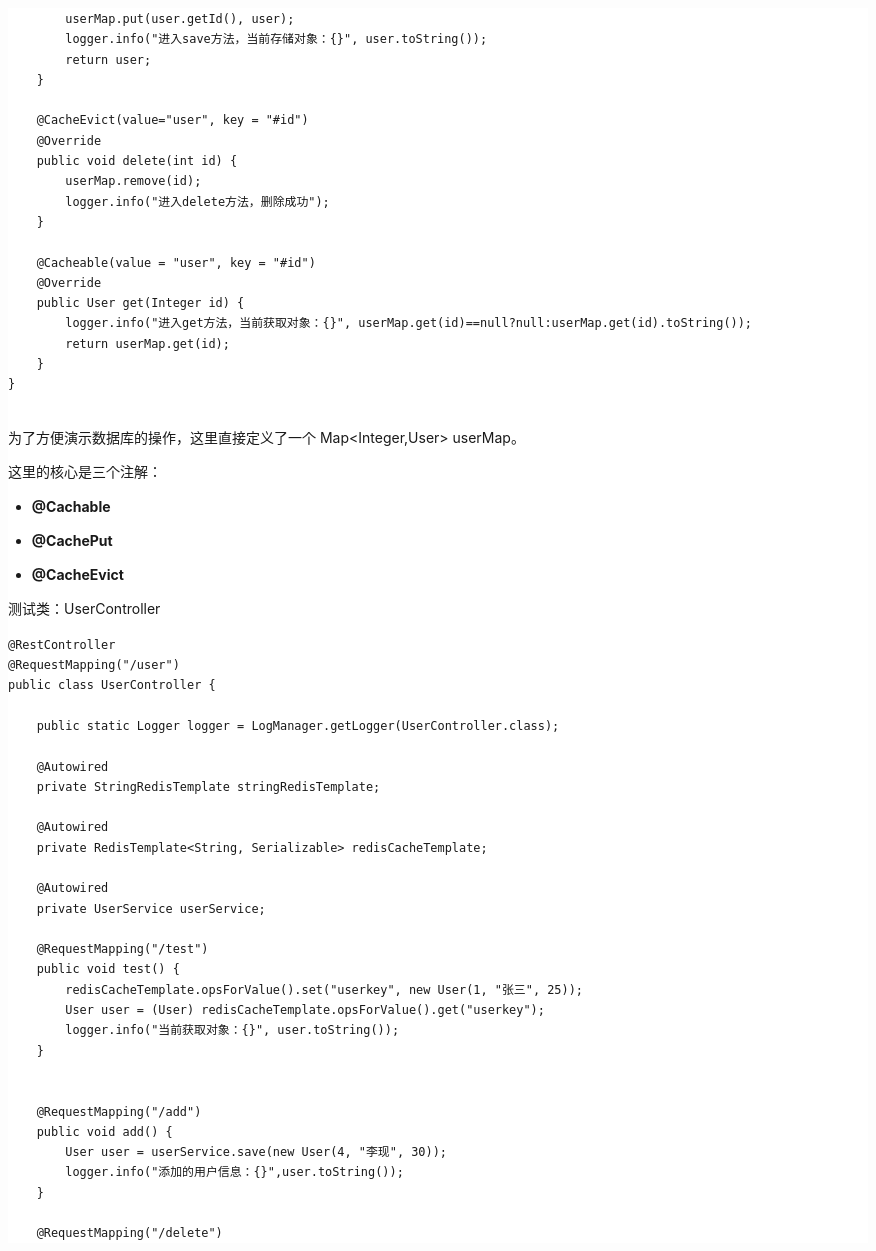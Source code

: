 ```
        userMap.put(user.getId(), user);
        logger.info("进入save方法，当前存储对象：{}", user.toString());
        return user;
    }

    @CacheEvict(value="user", key = "#id")
    @Override
    public void delete(int id) {
        userMap.remove(id);
        logger.info("进入delete方法，删除成功");
    }

    @Cacheable(value = "user", key = "#id")
    @Override
    public User get(Integer id) {
        logger.info("进入get方法，当前获取对象：{}", userMap.get(id)==null?null:userMap.get(id).toString());
        return userMap.get(id);
    }
}


```

为了方便演示数据库的操作，这里直接定义了一个 Map<Integer,User> userMap。

这里的核心是三个注解：

*   **@Cachable**
    
*   **@CachePut**
    
*   **@CacheEvict**
    

测试类：UserController

```
@RestController
@RequestMapping("/user")
public class UserController {

    public static Logger logger = LogManager.getLogger(UserController.class);

    @Autowired
    private StringRedisTemplate stringRedisTemplate;

    @Autowired
    private RedisTemplate<String, Serializable> redisCacheTemplate;

    @Autowired
    private UserService userService;

    @RequestMapping("/test")
    public void test() {
        redisCacheTemplate.opsForValue().set("userkey", new User(1, "张三", 25));
        User user = (User) redisCacheTemplate.opsForValue().get("userkey");
        logger.info("当前获取对象：{}", user.toString());
    }


    @RequestMapping("/add")
    public void add() {
        User user = userService.save(new User(4, "李现", 30));
        logger.info("添加的用户信息：{}",user.toString());
    }

    @RequestMapping("/delete")
```